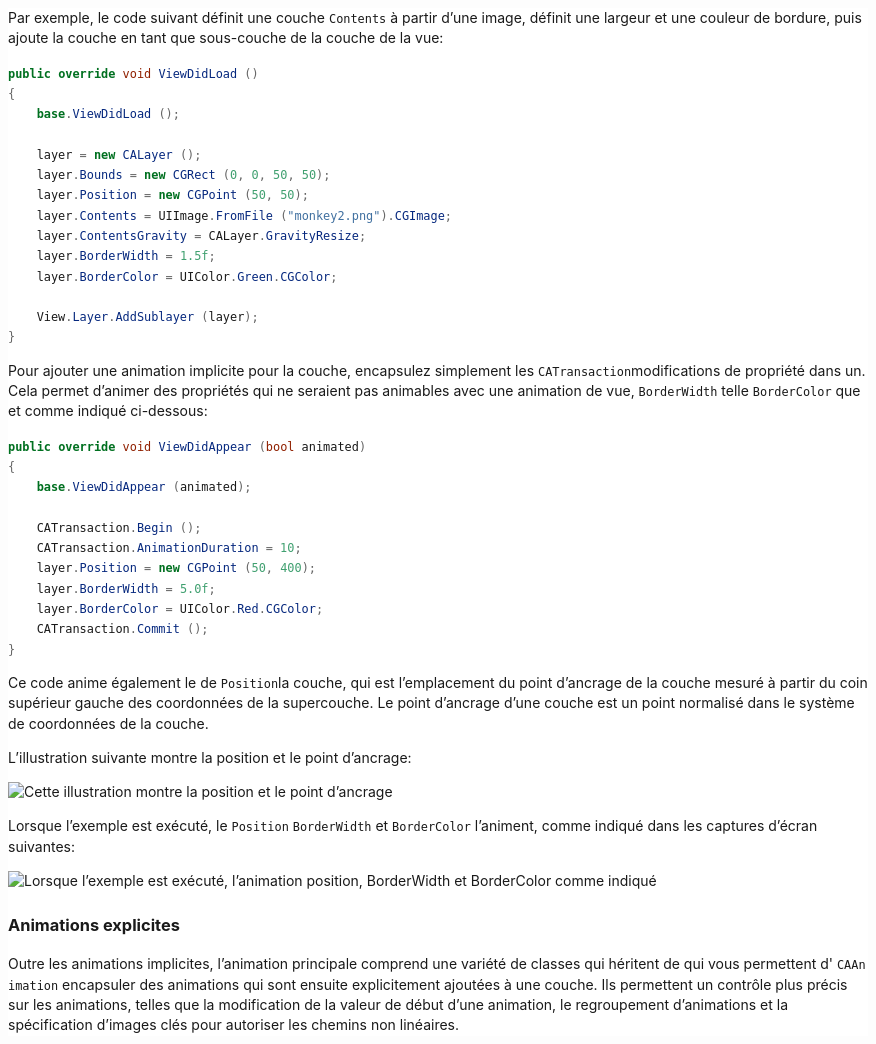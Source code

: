 Par exemple, le code suivant définit une couche `Contents` à partir d’une image, définit une largeur et une couleur de bordure, puis ajoute la couche en tant que sous-couche de la couche de la vue:

```csharp
public override void ViewDidLoad ()
{
    base.ViewDidLoad ();

    layer = new CALayer ();
    layer.Bounds = new CGRect (0, 0, 50, 50);
    layer.Position = new CGPoint (50, 50);
    layer.Contents = UIImage.FromFile ("monkey2.png").CGImage;
    layer.ContentsGravity = CALayer.GravityResize;
    layer.BorderWidth = 1.5f;
    layer.BorderColor = UIColor.Green.CGColor;

    View.Layer.AddSublayer (layer);
}
```

Pour ajouter une animation implicite pour la couche, encapsulez simplement les `CATransaction`modifications de propriété dans un. Cela permet d’animer des propriétés qui ne seraient pas animables avec une animation de vue, `BorderWidth` telle `BorderColor` que et comme indiqué ci-dessous:

```csharp
public override void ViewDidAppear (bool animated)
{
    base.ViewDidAppear (animated);

    CATransaction.Begin ();
    CATransaction.AnimationDuration = 10;
    layer.Position = new CGPoint (50, 400);
    layer.BorderWidth = 5.0f;
    layer.BorderColor = UIColor.Red.CGColor;
    CATransaction.Commit ();
}
```

Ce code anime également le de `Position`la couche, qui est l’emplacement du point d’ancrage de la couche mesuré à partir du coin supérieur gauche des coordonnées de la supercouche. Le point d’ancrage d’une couche est un point normalisé dans le système de coordonnées de la couche.

L’illustration suivante montre la position et le point d’ancrage:

 ![](core-animation-images/10-postion-anchorpt.png "Cette illustration montre la position et le point d’ancrage")

Lorsque l’exemple est exécuté, le `Position` `BorderWidth` et `BorderColor` l’animent, comme indiqué dans les captures d’écran suivantes:

 ![](core-animation-images/11-implicit-animation.png "Lorsque l’exemple est exécuté, l’animation position, BorderWidth et BorderColor comme indiqué")

### <a name="explicit-animations"></a>Animations explicites

Outre les animations implicites, l’animation principale comprend une variété de classes qui héritent de qui vous permettent d' `CAAnimation` encapsuler des animations qui sont ensuite explicitement ajoutées à une couche. Ils permettent un contrôle plus précis sur les animations, telles que la modification de la valeur de début d’une animation, le regroupement d’animations et la spécification d’images clés pour autoriser les chemins non linéaires.
